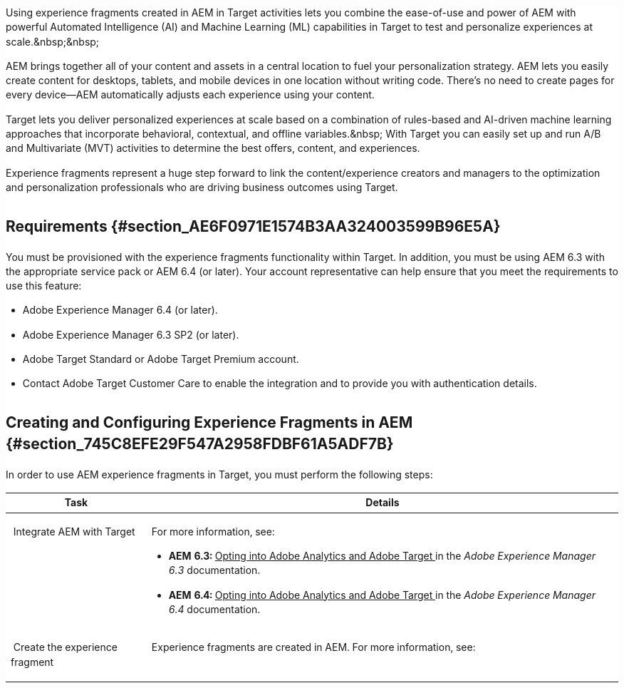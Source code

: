 Using experience fragments created in AEM in Target activities lets you combine the ease-of-use and power of AEM with powerful Automated Intelligence (AI) and Machine Learning (ML) capabilities in Target to test and personalize experiences at scale.&amp;nbsp;&amp;nbsp; 

AEM brings together all of your content and assets in a central location to fuel your personalization strategy. AEM lets you easily create content for desktops, tablets, and mobile devices in one location without writing code. There’s no need to create pages for every device—AEM automatically adjusts each experience using your content. 

Target lets you deliver personalized experiences at scale based on a combination of rules-based and AI-driven machine learning approaches that incorporate behavioral, contextual, and offline variables.&amp;nbsp; With Target you can easily set up and run A/B and Multivariate (MVT) activities to determine the best offers, content, and experiences. 

Experience fragments represent a huge step forward to link the content/experience creators and managers to the optimization and personalization professionals who are driving business outcomes using Target. 

## Requirements {#section_AE6F0971E1574B3AA324003599B96E5A}

You must be provisioned with the experience fragments functionality within Target. In addition, you must be using AEM 6.3 with the appropriate service pack or AEM 6.4 (or later). Your account representative can help ensure that you meet the requirements to use this feature: 


* Adobe Experience Manager 6.4 (or later). 

* Adobe Experience Manager 6.3 SP2 (or later). 

* Adobe Target Standard or Adobe Target Premium account. 

* Contact Adobe Target Customer Care to enable the integration and to provide you with authentication details. 



## Creating and Configuring Experience Fragments in AEM {#section_745C8EFE29F547A2958FDBF61A5ADF7B}

In order to use AEM experience fragments in Target, you must perform the following steps: 



<table id="table_A7836BBD5DEB4A088E30B1B1445F2D15"> 
 <thead> 
  <tr> 
   <th colname="col1" class="entry"> Task </th> 
   <th colname="col2" class="entry"> Details </th> 
  </tr> 
 </thead>
 <tbody> 
  <tr> 
   <td colname="col1"> <p> <img href="../assets/step1_icon.png" id="image_7928C84A792946B384383AD7E03EB911" /> Integrate AEM with Target </p> </td> 
   <td colname="col2"> <p>For more information, see: </p> <p> 
     <ul id="ul_B0FF2A7AD4694CCF8E7F788F70DDA8F0"> 
      <li id="li_451CDE76FF3F4AB29E08013D8EE3C818"> <p><b>AEM 6.3: </b> <a href="https://docs.adobe.com/docs/en/aem/6-3/administer/integration/marketing-cloud/opt-in.html" format="html" scope="external"> Opting into Adobe Analytics and Adobe Target </a> in the <i>Adobe Experience Manager 6.3</i> documentation. </p> </li> 
      <li id="li_6F8C4AF767DE4A7686D9BCD6EFD6049B"> <p><b>AEM 6.4: </b> <a href="https://helpx.adobe.com/experience-manager/6-4/sites/administering/using/opt-in.html" format="html" scope="external"> Opting into Adobe Analytics and Adobe Target </a> in the <i>Adobe Experience Manager 6.4</i> documentation. </p> </li> 
     </ul> </p> </td> 
  </tr> 
  <tr> 
   <td colname="col1"> <p> <img href="../assets/step2_icon.png" id="image_CF1B3C977051478B8B0ABE3D41429122" /> Create the experience fragment </p> </td> 
   <td colname="col2"> <p>Experience fragments are created in AEM. For more information, see: </p> <p> 